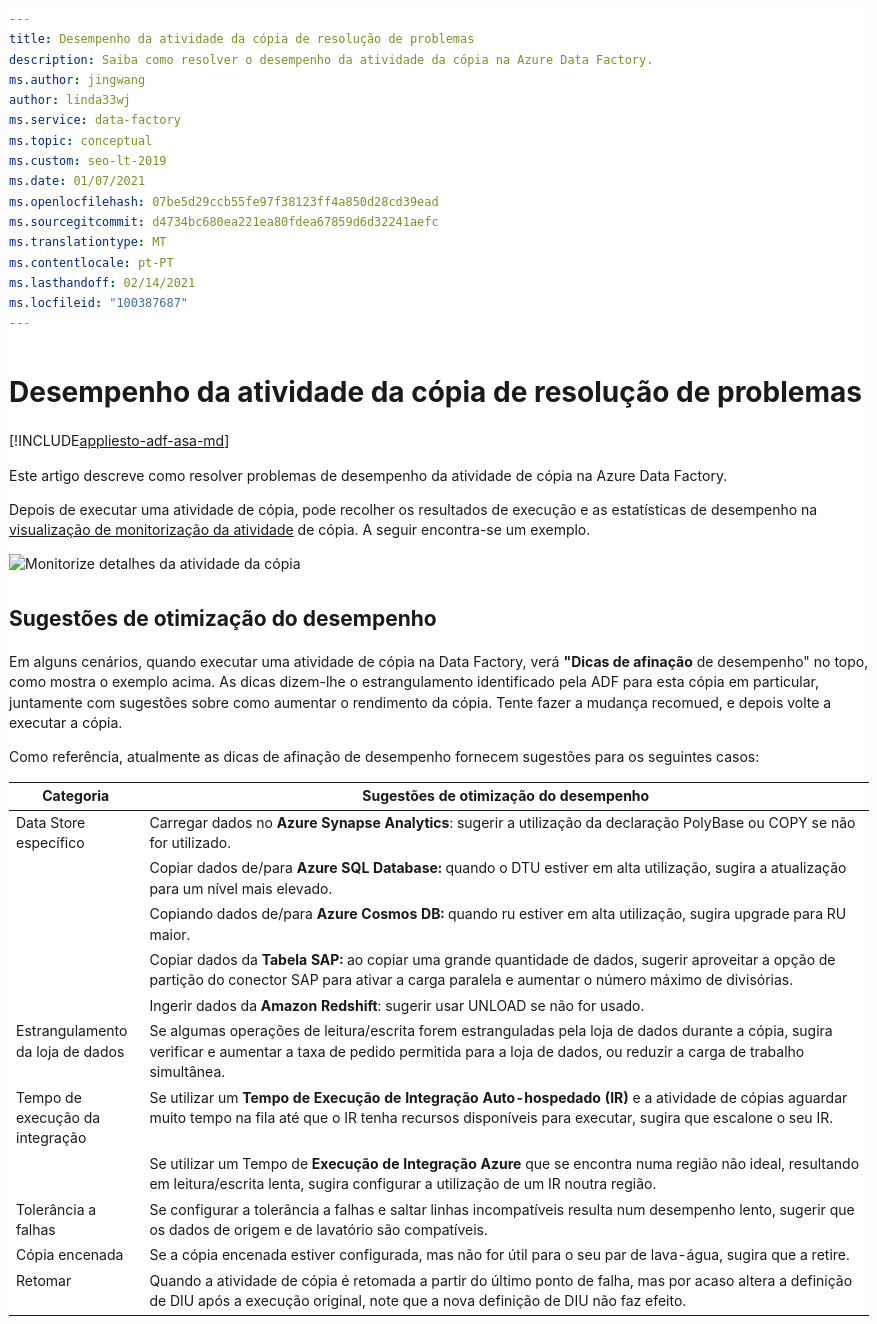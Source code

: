 ```yaml
---
title: Desempenho da atividade da cópia de resolução de problemas
description: Saiba como resolver o desempenho da atividade da cópia na Azure Data Factory.
ms.author: jingwang
author: linda33wj
ms.service: data-factory
ms.topic: conceptual
ms.custom: seo-lt-2019
ms.date: 01/07/2021
ms.openlocfilehash: 07be5d29ccb55fe97f38123ff4a850d28cd39ead
ms.sourcegitcommit: d4734bc680ea221ea80fdea67859d6d32241aefc
ms.translationtype: MT
ms.contentlocale: pt-PT
ms.lasthandoff: 02/14/2021
ms.locfileid: "100387687"
---
```

# <a name="troubleshoot-copy-activity-performance"></a>Desempenho da atividade da cópia de resolução de problemas

[!INCLUDE[appliesto-adf-asa-md](includes/appliesto-adf-asa-md.md)]

Este artigo descreve como resolver problemas de desempenho da atividade de cópia na Azure Data Factory. 

Depois de executar uma atividade de cópia, pode recolher os resultados de execução e as estatísticas de desempenho na [visualização de monitorização da atividade](copy-activity-monitoring.md) de cópia. A seguir encontra-se um exemplo.

![Monitorize detalhes da atividade da cópia](./media/copy-activity-overview/monitor-copy-activity-run-details.png)

## <a name="performance-tuning-tips"></a>Sugestões de otimização do desempenho

Em alguns cenários, quando executar uma atividade de cópia na Data Factory, verá **"Dicas de afinação** de desempenho" no topo, como mostra o exemplo acima. As dicas dizem-lhe o estrangulamento identificado pela ADF para esta cópia em particular, juntamente com sugestões sobre como aumentar o rendimento da cópia. Tente fazer a mudança recomued, e depois volte a executar a cópia.

Como referência, atualmente as dicas de afinação de desempenho fornecem sugestões para os seguintes casos:

| Categoria              | Sugestões de otimização do desempenho                                      |
| --------------------- | ------------------------------------------------------------ |
| Data Store específico   | Carregar dados no **Azure Synapse Analytics**: sugerir a utilização da declaração PolyBase ou COPY se não for utilizado. |
| &nbsp;                | Copiar dados de/para **Azure SQL Database:** quando o DTU estiver em alta utilização, sugira a atualização para um nível mais elevado. |
| &nbsp;                | Copiando dados de/para **Azure Cosmos DB:** quando ru estiver em alta utilização, sugira upgrade para RU maior. |
|                       | Copiar dados da **Tabela SAP:** ao copiar uma grande quantidade de dados, sugerir aproveitar a opção de partição do conector SAP para ativar a carga paralela e aumentar o número máximo de divisórias. |
| &nbsp;                | Ingerir dados da **Amazon Redshift**: sugerir usar UNLOAD se não for usado. |
| Estrangulamento da loja de dados | Se algumas operações de leitura/escrita forem estranguladas pela loja de dados durante a cópia, sugira verificar e aumentar a taxa de pedido permitida para a loja de dados, ou reduzir a carga de trabalho simultânea. |
| Tempo de execução da integração  | Se utilizar um **Tempo de Execução de Integração Auto-hospedado (IR)** e a atividade de cópias aguardar muito tempo na fila até que o IR tenha recursos disponíveis para executar, sugira que escalone o seu IR. |
| &nbsp;                | Se utilizar um Tempo de **Execução de Integração Azure** que se encontra numa região não ideal, resultando em leitura/escrita lenta, sugira configurar a utilização de um IR noutra região. |
| Tolerância a falhas       | Se configurar a tolerância a falhas e saltar linhas incompatíveis resulta num desempenho lento, sugerir que os dados de origem e de lavatório são compatíveis. |
| Cópia encenada           | Se a cópia encenada estiver configurada, mas não for útil para o seu par de lava-água, sugira que a retire. |
| Retomar                | Quando a atividade de cópia é retomada a partir do último ponto de falha, mas por acaso altera a definição de DIU após a execução original, note que a nova definição de DIU não faz efeito. |
